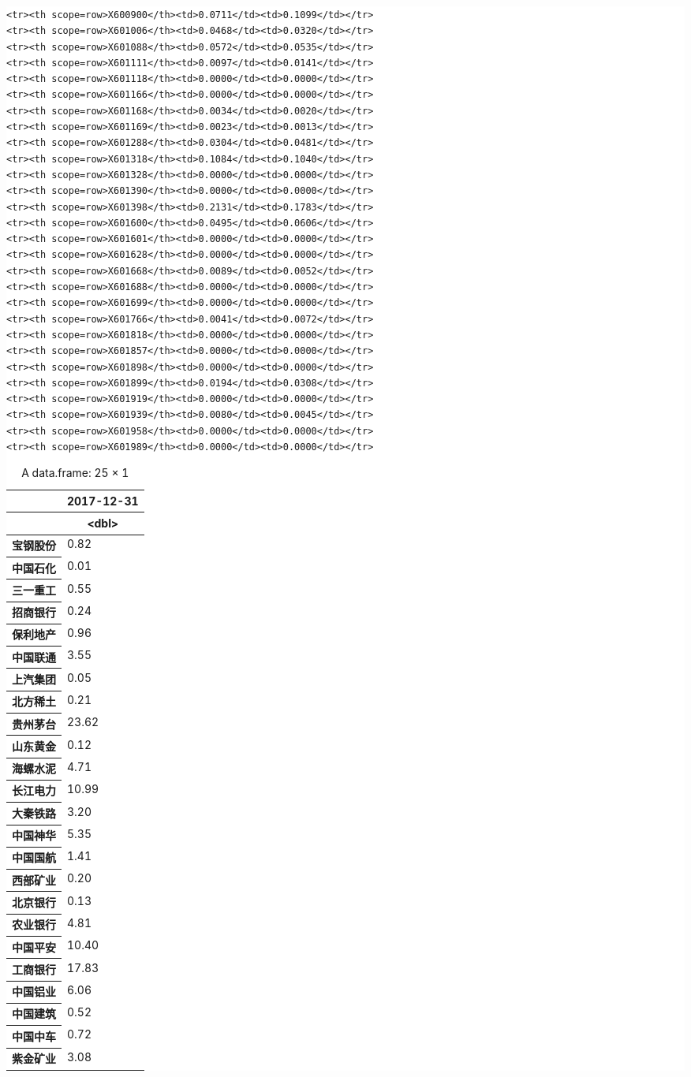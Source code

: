 	<tr><th scope=row>X600900</th><td>0.0711</td><td>0.1099</td></tr>
	<tr><th scope=row>X601006</th><td>0.0468</td><td>0.0320</td></tr>
	<tr><th scope=row>X601088</th><td>0.0572</td><td>0.0535</td></tr>
	<tr><th scope=row>X601111</th><td>0.0097</td><td>0.0141</td></tr>
	<tr><th scope=row>X601118</th><td>0.0000</td><td>0.0000</td></tr>
	<tr><th scope=row>X601166</th><td>0.0000</td><td>0.0000</td></tr>
	<tr><th scope=row>X601168</th><td>0.0034</td><td>0.0020</td></tr>
	<tr><th scope=row>X601169</th><td>0.0023</td><td>0.0013</td></tr>
	<tr><th scope=row>X601288</th><td>0.0304</td><td>0.0481</td></tr>
	<tr><th scope=row>X601318</th><td>0.1084</td><td>0.1040</td></tr>
	<tr><th scope=row>X601328</th><td>0.0000</td><td>0.0000</td></tr>
	<tr><th scope=row>X601390</th><td>0.0000</td><td>0.0000</td></tr>
	<tr><th scope=row>X601398</th><td>0.2131</td><td>0.1783</td></tr>
	<tr><th scope=row>X601600</th><td>0.0495</td><td>0.0606</td></tr>
	<tr><th scope=row>X601601</th><td>0.0000</td><td>0.0000</td></tr>
	<tr><th scope=row>X601628</th><td>0.0000</td><td>0.0000</td></tr>
	<tr><th scope=row>X601668</th><td>0.0089</td><td>0.0052</td></tr>
	<tr><th scope=row>X601688</th><td>0.0000</td><td>0.0000</td></tr>
	<tr><th scope=row>X601699</th><td>0.0000</td><td>0.0000</td></tr>
	<tr><th scope=row>X601766</th><td>0.0041</td><td>0.0072</td></tr>
	<tr><th scope=row>X601818</th><td>0.0000</td><td>0.0000</td></tr>
	<tr><th scope=row>X601857</th><td>0.0000</td><td>0.0000</td></tr>
	<tr><th scope=row>X601898</th><td>0.0000</td><td>0.0000</td></tr>
	<tr><th scope=row>X601899</th><td>0.0194</td><td>0.0308</td></tr>
	<tr><th scope=row>X601919</th><td>0.0000</td><td>0.0000</td></tr>
	<tr><th scope=row>X601939</th><td>0.0080</td><td>0.0045</td></tr>
	<tr><th scope=row>X601958</th><td>0.0000</td><td>0.0000</td></tr>
	<tr><th scope=row>X601989</th><td>0.0000</td><td>0.0000</td></tr>
</tbody>
</table>




<table class="dataframe">
<caption>A data.frame: 25 × 1</caption>
<thead>
	<tr><th></th><th scope=col>2017-12-31</th></tr>
	<tr><th></th><th scope=col>&lt;dbl&gt;</th></tr>
</thead>
<tbody>
	<tr><th scope=row>宝钢股份</th><td> 0.82</td></tr>
	<tr><th scope=row>中国石化</th><td> 0.01</td></tr>
	<tr><th scope=row>三一重工</th><td> 0.55</td></tr>
	<tr><th scope=row>招商银行</th><td> 0.24</td></tr>
	<tr><th scope=row>保利地产</th><td> 0.96</td></tr>
	<tr><th scope=row>中国联通</th><td> 3.55</td></tr>
	<tr><th scope=row>上汽集团</th><td> 0.05</td></tr>
	<tr><th scope=row>北方稀土</th><td> 0.21</td></tr>
	<tr><th scope=row>贵州茅台</th><td>23.62</td></tr>
	<tr><th scope=row>山东黄金</th><td> 0.12</td></tr>
	<tr><th scope=row>海螺水泥</th><td> 4.71</td></tr>
	<tr><th scope=row>长江电力</th><td>10.99</td></tr>
	<tr><th scope=row>大秦铁路</th><td> 3.20</td></tr>
	<tr><th scope=row>中国神华</th><td> 5.35</td></tr>
	<tr><th scope=row>中国国航</th><td> 1.41</td></tr>
	<tr><th scope=row>西部矿业</th><td> 0.20</td></tr>
	<tr><th scope=row>北京银行</th><td> 0.13</td></tr>
	<tr><th scope=row>农业银行</th><td> 4.81</td></tr>
	<tr><th scope=row>中国平安</th><td>10.40</td></tr>
	<tr><th scope=row>工商银行</th><td>17.83</td></tr>
	<tr><th scope=row>中国铝业</th><td> 6.06</td></tr>
	<tr><th scope=row>中国建筑</th><td> 0.52</td></tr>
	<tr><th scope=row>中国中车</th><td> 0.72</td></tr>
	<tr><th scope=row>紫金矿业</th><td> 3.08</td></tr>
